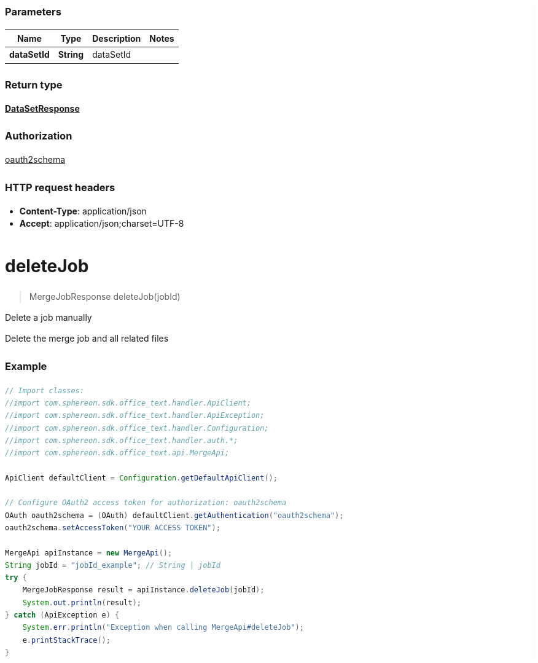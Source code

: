### Parameters

Name | Type | Description  | Notes
------------- | ------------- | ------------- | -------------
 **dataSetId** | **String**| dataSetId |

### Return type

[**DataSetResponse**](DataSetResponse.md)

### Authorization

[oauth2schema](../README.md#oauth2schema)

### HTTP request headers

 - **Content-Type**: application/json
 - **Accept**: application/json;charset=UTF-8

<a name="deleteJob"></a>
# **deleteJob**
> MergeJobResponse deleteJob(jobId)

Delete a job manually

Delete the merge job and all related files

### Example
```java
// Import classes:
//import com.sphereon.sdk.office_text.handler.ApiClient;
//import com.sphereon.sdk.office_text.handler.ApiException;
//import com.sphereon.sdk.office_text.handler.Configuration;
//import com.sphereon.sdk.office_text.handler.auth.*;
//import com.sphereon.sdk.office_text.api.MergeApi;

ApiClient defaultClient = Configuration.getDefaultApiClient();

// Configure OAuth2 access token for authorization: oauth2schema
OAuth oauth2schema = (OAuth) defaultClient.getAuthentication("oauth2schema");
oauth2schema.setAccessToken("YOUR ACCESS TOKEN");

MergeApi apiInstance = new MergeApi();
String jobId = "jobId_example"; // String | jobId
try {
    MergeJobResponse result = apiInstance.deleteJob(jobId);
    System.out.println(result);
} catch (ApiException e) {
    System.err.println("Exception when calling MergeApi#deleteJob");
    e.printStackTrace();
}
```
